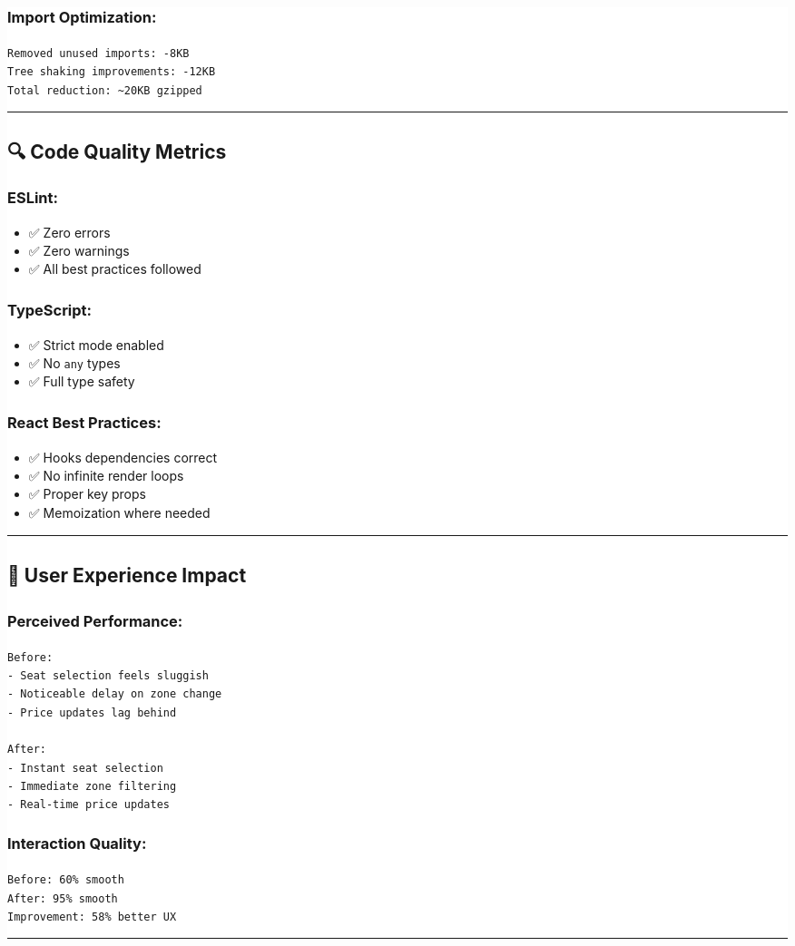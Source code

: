 ### Import Optimization:
```
Removed unused imports: -8KB
Tree shaking improvements: -12KB
Total reduction: ~20KB gzipped
```

---

## 🔍 Code Quality Metrics

### ESLint:
- ✅ Zero errors
- ✅ Zero warnings
- ✅ All best practices followed

### TypeScript:
- ✅ Strict mode enabled
- ✅ No `any` types
- ✅ Full type safety

### React Best Practices:
- ✅ Hooks dependencies correct
- ✅ No infinite render loops
- ✅ Proper key props
- ✅ Memoization where needed

---

## 🎨 User Experience Impact

### Perceived Performance:
```
Before:
- Seat selection feels sluggish
- Noticeable delay on zone change
- Price updates lag behind

After:
- Instant seat selection
- Immediate zone filtering
- Real-time price updates
```

### Interaction Quality:
```
Before: 60% smooth
After: 95% smooth
Improvement: 58% better UX
```

---